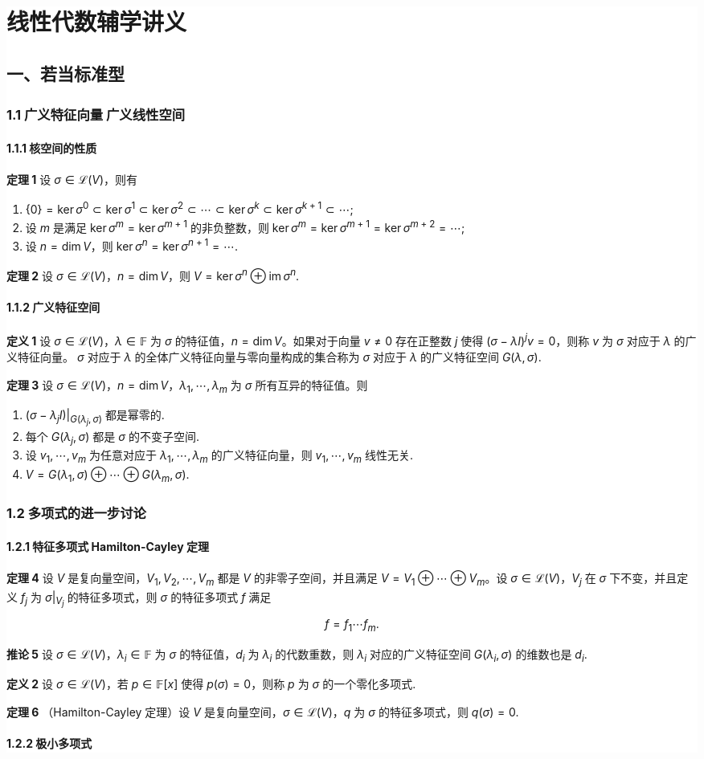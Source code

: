 
# 线性代数辅学讲义

## 一、若当标准型

### 1.1 广义特征向量 广义线性空间

#### 1.1.1 核空间的性质

**定理 1** 设 $\sigma \in \mathcal{L}(V)$，则有
1. $\{0\} = \ker \sigma^0 \subset \ker \sigma^1 \subset \ker \sigma^2 \subset \cdots \subset \ker \sigma^k \subset \ker \sigma^{k+1} \subset \cdots$;
2. 设 $m$ 是满足 $\ker \sigma^m = \ker \sigma^{m+1}$ 的非负整数，则
$\ker \sigma^m = \ker \sigma^{m+1} = \ker \sigma^{m+2} = \cdots$;
3. 设 $n = \dim V$，则 $\ker \sigma^n = \ker \sigma^{n+1} = \cdots$.

**定理 2** 设 $\sigma \in \mathcal{L}(V)$，$n = \dim V$，则 $V = \ker \sigma^n \oplus \operatorname{im} \sigma^n$.

#### 1.1.2 广义特征空间

**定义 1** 设 $\sigma \in \mathcal{L}(V)$，$\lambda \in \mathbb{F}$ 为 $\sigma$ 的特征值，$n = \dim V$。如果对于向量 $v \neq 0$ 存在正整数 $j$ 使得 $(\sigma - \lambda I)^j v = 0$，则称 $v$ 为 $\sigma$ 对应于 $\lambda$ 的广义特征向量。 $\sigma$ 对应于 $\lambda$ 的全体广义特征向量与零向量构成的集合称为 $\sigma$ 对应于 $\lambda$ 的广义特征空间 $G(\lambda, \sigma)$.

**定理 3** 设 $\sigma \in \mathcal{L}(V)$，$n = \dim V$，$\lambda_1, \cdots, \lambda_m$ 为 $\sigma$ 所有互异的特征值。则
1. $(\sigma - \lambda_j I)|_{G(\lambda_j,\sigma)}$ 都是幂零的.
2. 每个 $G(\lambda_j, \sigma)$ 都是 $\sigma$ 的不变子空间.
3. 设 $v_1, \cdots, v_m$ 为任意对应于 $\lambda_1, \cdots, \lambda_m$ 的广义特征向量，则 $v_1, \cdots, v_m$ 线性无关.
4. $V = G(\lambda_1, \sigma) \oplus \cdots \oplus G(\lambda_m, \sigma)$.

### 1.2 多项式的进一步讨论

#### 1.2.1 特征多项式 Hamilton-Cayley 定理

**定理 4** 设 $V$ 是复向量空间，$V_1, V_2, \cdots, V_m$ 都是 $V$ 的非零子空间，并且满足 $V = V_1 \oplus \cdots \oplus V_m$。设 $\sigma \in \mathcal{L}(V)$，$V_j$ 在 $\sigma$ 下不变，并且定义 $f_j$ 为 $\sigma|_{V_j}$ 的特征多项式，则 $\sigma$ 的特征多项式 $f$ 满足
$$
f = f_1 \cdots f_m.
$$

**推论 5** 设 $\sigma \in \mathcal{L}(V)$，$\lambda_i \in \mathbb{F}$ 为 $\sigma$ 的特征值，$d_i$ 为 $\lambda_i$ 的代数重数，则 $\lambda_i$ 对应的广义特征空间 $G(\lambda_i, \sigma)$ 的维数也是 $d_i$.

**定义 2** 设 $\sigma \in \mathcal{L}(V)$，若 $p \in \mathbb{F}[x]$ 使得 $p(\sigma) = 0$，则称 $p$ 为 $\sigma$ 的一个零化多项式.

**定理 6** （Hamilton-Cayley 定理）设 $V$ 是复向量空间，$\sigma \in \mathcal{L}(V)$，$q$ 为 $\sigma$ 的特征多项式，则 $q(\sigma) = 0$.

#### 1.2.2 极小多项式
